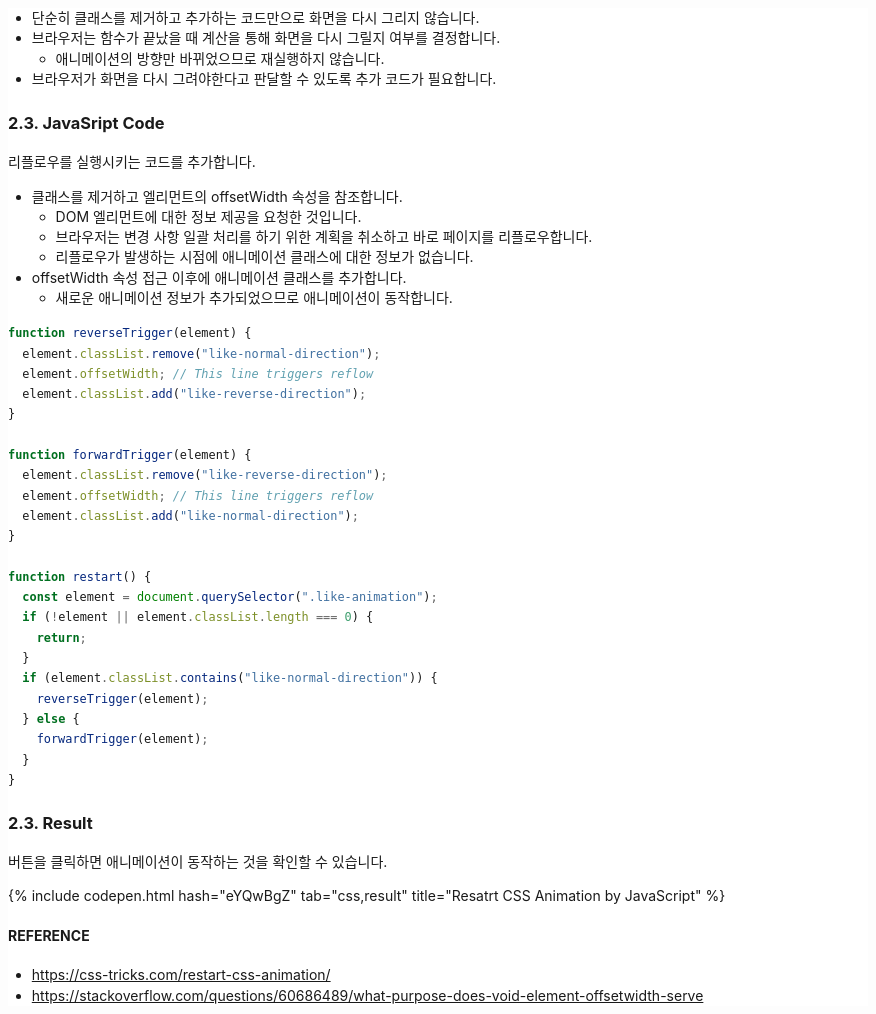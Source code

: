 * 단순히 클래스를 제거하고 추가하는 코드만으로 화면을 다시 그리지 않습니다.
* 브라우저는 함수가 끝났을 때 계산을 통해 화면을 다시 그릴지 여부를 결정합니다.
    * 애니메이션의 방향만 바뀌었으므로 재실행하지 않습니다. 
* 브라우저가 화면을 다시 그려야한다고 판달할 수 있도록 추가 코드가 필요합니다.

### 2.3. JavaSript Code

리플로우를 실행시키는 코드를 추가합니다. 

* 클래스를 제거하고 엘리먼트의 offsetWidth 속성을 참조합니다.
    * DOM 엘리먼트에 대한 정보 제공을 요청한 것입니다. 
    * 브라우저는 변경 사항 일괄 처리를 하기 위한 계획을 취소하고 바로 페이지를 리플로우합니다.
    * 리플로우가 발생하는 시점에 애니메이션 클래스에 대한 정보가 없습니다.
* offsetWidth 속성 접근 이후에 애니메이션 클래스를 추가합니다.
    * 새로운 애니메이션 정보가 추가되었으므로 애니메이션이 동작합니다.

```javascript
function reverseTrigger(element) {
  element.classList.remove("like-normal-direction");
  element.offsetWidth; // This line triggers reflow
  element.classList.add("like-reverse-direction");
}

function forwardTrigger(element) {
  element.classList.remove("like-reverse-direction");
  element.offsetWidth; // This line triggers reflow
  element.classList.add("like-normal-direction");
}

function restart() {
  const element = document.querySelector(".like-animation");
  if (!element || element.classList.length === 0) {
    return;
  }
  if (element.classList.contains("like-normal-direction")) {
    reverseTrigger(element);
  } else {
    forwardTrigger(element);
  }
}
```

### 2.3. Result

버튼을 클릭하면 애니메이션이 동작하는 것을 확인할 수 있습니다.

{% include codepen.html hash="eYQwBgZ" tab="css,result" title="Resatrt CSS Animation by JavaScript" %}

#### REFERENCE

* <https://css-tricks.com/restart-css-animation/>
* <https://stackoverflow.com/questions/60686489/what-purpose-does-void-element-offsetwidth-serve>

[document-object-model-link]: https://junhyunny.github.io/information/document-object-model/
[sprite-animation-in-css-link]: https://junhyunny.github.io/html/css/javascript/sprite-animation-in-css/
